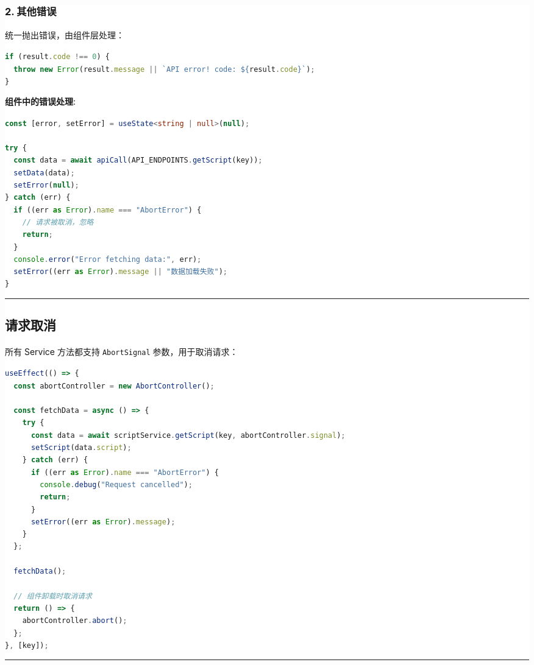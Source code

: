 ### 2. 其他错误

统一抛出错误，由组件层处理：

```typescript
if (result.code !== 0) {
  throw new Error(result.message || `API error! code: ${result.code}`);
}
```

**组件中的错误处理**:
```typescript
const [error, setError] = useState<string | null>(null);

try {
  const data = await apiCall(API_ENDPOINTS.getScript(key));
  setData(data);
  setError(null);
} catch (err) {
  if ((err as Error).name === "AbortError") {
    // 请求被取消，忽略
    return;
  }
  console.error("Error fetching data:", err);
  setError((err as Error).message || "数据加载失败");
}
```

---

## 请求取消

所有 Service 方法都支持 `AbortSignal` 参数，用于取消请求：

```typescript
useEffect(() => {
  const abortController = new AbortController();

  const fetchData = async () => {
    try {
      const data = await scriptService.getScript(key, abortController.signal);
      setScript(data.script);
    } catch (err) {
      if ((err as Error).name === "AbortError") {
        console.debug("Request cancelled");
        return;
      }
      setError((err as Error).message);
    }
  };

  fetchData();

  // 组件卸载时取消请求
  return () => {
    abortController.abort();
  };
}, [key]);
```

---